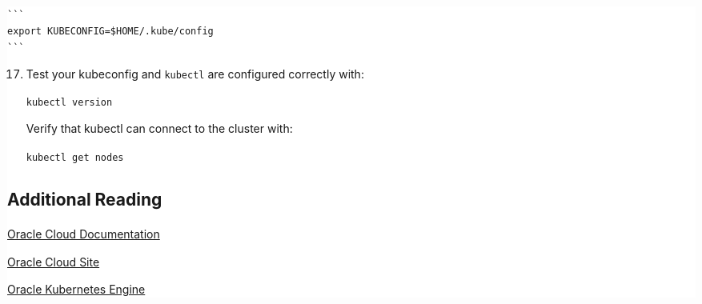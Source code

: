     ```
    export KUBECONFIG=$HOME/.kube/config
    ```

17. Test your kubeconfig and `kubectl` are configured correctly with:

    ```
    kubectl version
    ```

    Verify that kubectl can connect to the cluster with: 

    ```
    kubectl get nodes
    ```



## Additional Reading 



[Oracle Cloud Documentation](https://docs.cloud.oracle.com/iaas/Content/home.htm)

[Oracle Cloud Site](cloud.oracle.com)

[Oracle Kubernetes Engine](https://docs.cloud.oracle.com/iaas/Content/ContEng/Concepts/contengoverview.htm)
